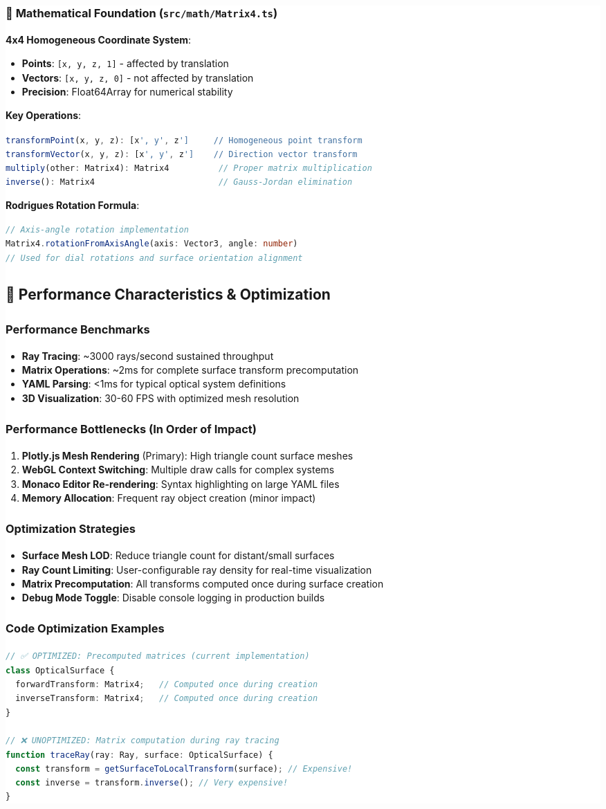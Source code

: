 ### 🧮 **Mathematical Foundation** (`src/math/Matrix4.ts`)

**4x4 Homogeneous Coordinate System**:
- **Points**: `[x, y, z, 1]` - affected by translation
- **Vectors**: `[x, y, z, 0]` - not affected by translation
- **Precision**: Float64Array for numerical stability

**Key Operations**:
```typescript
transformPoint(x, y, z): [x', y', z']     // Homogeneous point transform
transformVector(x, y, z): [x', y', z']    // Direction vector transform
multiply(other: Matrix4): Matrix4          // Proper matrix multiplication
inverse(): Matrix4                         // Gauss-Jordan elimination
```

**Rodrigues Rotation Formula**:
```typescript
// Axis-angle rotation implementation
Matrix4.rotationFromAxisAngle(axis: Vector3, angle: number)
// Used for dial rotations and surface orientation alignment
```

## 🚀 Performance Characteristics & Optimization

### Performance Benchmarks
- **Ray Tracing**: ~3000 rays/second sustained throughput
- **Matrix Operations**: ~2ms for complete surface transform precomputation
- **YAML Parsing**: <1ms for typical optical system definitions
- **3D Visualization**: 30-60 FPS with optimized mesh resolution

### Performance Bottlenecks (In Order of Impact)
1. **Plotly.js Mesh Rendering** (Primary): High triangle count surface meshes
2. **WebGL Context Switching**: Multiple draw calls for complex systems
3. **Monaco Editor Re-rendering**: Syntax highlighting on large YAML files
4. **Memory Allocation**: Frequent ray object creation (minor impact)

### Optimization Strategies
- **Surface Mesh LOD**: Reduce triangle count for distant/small surfaces
- **Ray Count Limiting**: User-configurable ray density for real-time visualization
- **Matrix Precomputation**: All transforms computed once during surface creation
- **Debug Mode Toggle**: Disable console logging in production builds

### Code Optimization Examples
```typescript
// ✅ OPTIMIZED: Precomputed matrices (current implementation)
class OpticalSurface {
  forwardTransform: Matrix4;   // Computed once during creation
  inverseTransform: Matrix4;   // Computed once during creation
}

// ❌ UNOPTIMIZED: Matrix computation during ray tracing
function traceRay(ray: Ray, surface: OpticalSurface) {
  const transform = getSurfaceToLocalTransform(surface); // Expensive!
  const inverse = transform.inverse(); // Very expensive!
}
```
